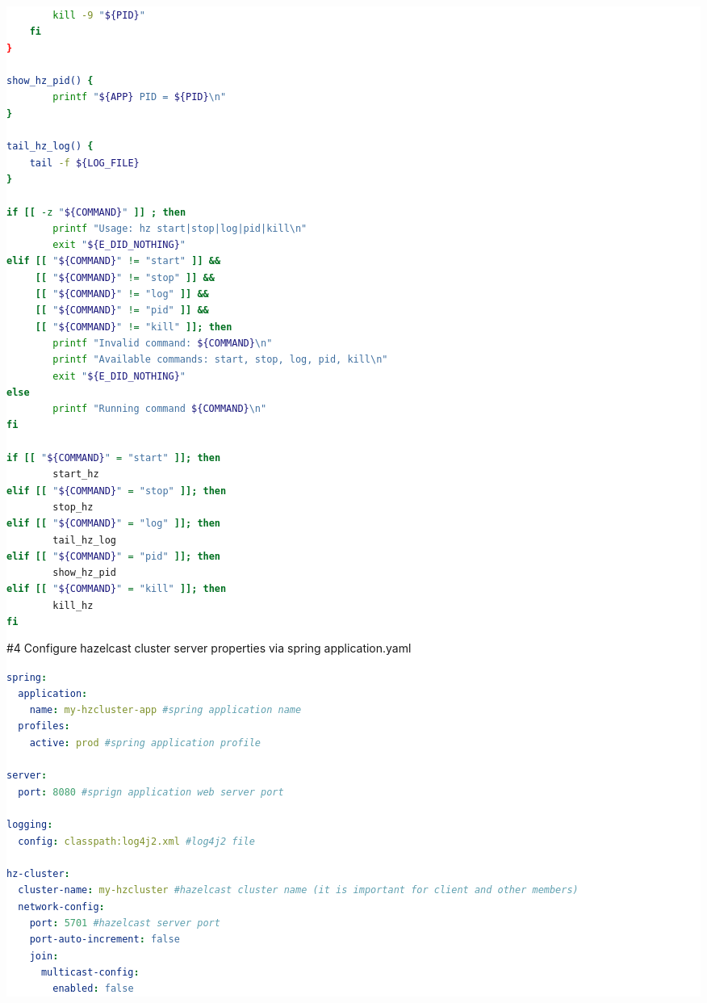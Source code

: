 ```bash
        kill -9 "${PID}"
    fi
}

show_hz_pid() {
        printf "${APP} PID = ${PID}\n"
}

tail_hz_log() {
    tail -f ${LOG_FILE}
}

if [[ -z "${COMMAND}" ]] ; then
        printf "Usage: hz start|stop|log|pid|kill\n"
        exit "${E_DID_NOTHING}"
elif [[ "${COMMAND}" != "start" ]] &&
     [[ "${COMMAND}" != "stop" ]] &&
     [[ "${COMMAND}" != "log" ]] &&
     [[ "${COMMAND}" != "pid" ]] &&
     [[ "${COMMAND}" != "kill" ]]; then
        printf "Invalid command: ${COMMAND}\n"
        printf "Available commands: start, stop, log, pid, kill\n"
        exit "${E_DID_NOTHING}"
else
        printf "Running command ${COMMAND}\n"
fi

if [[ "${COMMAND}" = "start" ]]; then
        start_hz
elif [[ "${COMMAND}" = "stop" ]]; then
        stop_hz
elif [[ "${COMMAND}" = "log" ]]; then
        tail_hz_log
elif [[ "${COMMAND}" = "pid" ]]; then
        show_hz_pid
elif [[ "${COMMAND}" = "kill" ]]; then
        kill_hz
fi

```

#4 Configure hazelcast cluster server properties via spring application.yaml

```yaml
spring:
  application:
    name: my-hzcluster-app #spring application name
  profiles:
    active: prod #spring application profile

server:
  port: 8080 #sprign application web server port

logging:
  config: classpath:log4j2.xml #log4j2 file

hz-cluster:
  cluster-name: my-hzcluster #hazelcast cluster name (it is important for client and other members)
  network-config:
    port: 5701 #hazelcast server port
    port-auto-increment: false
    join:
      multicast-config:
        enabled: false
```
